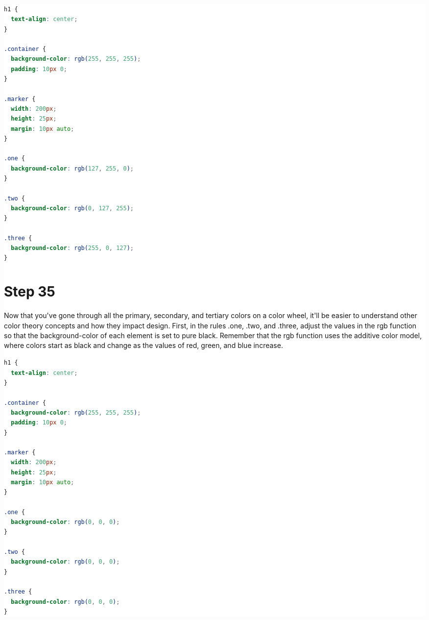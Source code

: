 ```css
h1 {
  text-align: center;
}

.container {
  background-color: rgb(255, 255, 255);
  padding: 10px 0;
}

.marker {
  width: 200px;
  height: 25px;
  margin: 10px auto;
}

.one {
  background-color: rgb(127, 255, 0);
}

.two {
  background-color: rgb(0, 127, 255);
}

.three {
  background-color: rgb(255, 0, 127);
}
```

# Step 35
Now that you've gone through all the primary, secondary, and tertiary colors on a color wheel, it'll be easier to understand other color theory concepts and how they impact design.
First, in the rules .one, .two, and .three, adjust the values in the rgb function so that the background-color of each element is set to pure black. Remember that the rgb function uses the additive color model, where colors start as black and change as the values of red, green, and blue increase.

```css
h1 {
  text-align: center;
}

.container {
  background-color: rgb(255, 255, 255);
  padding: 10px 0;
}

.marker {
  width: 200px;
  height: 25px;
  margin: 10px auto;
}

.one {
  background-color: rgb(0, 0, 0);
}

.two {
  background-color: rgb(0, 0, 0);
}

.three {
  background-color: rgb(0, 0, 0);
}
```